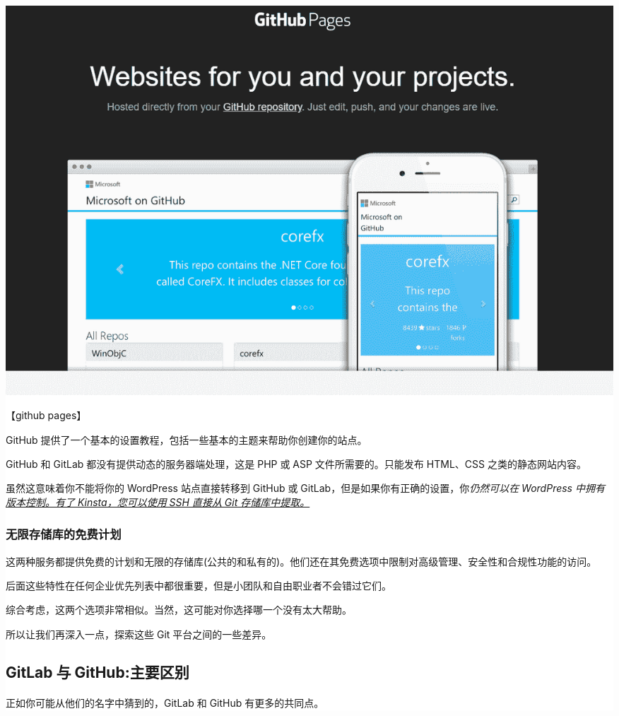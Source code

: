 ![GitHub Pages, screenshot.](img/29359e4dd2d4d7c8fa2b931a4670e922.png)

【github pages】





GitHub 提供了一个基本的设置教程，包括一些基本的主题来帮助你创建你的站点。

GitHub 和 GitLab 都没有提供动态的服务器端处理，这是 PHP 或 ASP 文件所需要的。只能发布 HTML、CSS 之类的静态网站内容。

虽然这意味着你不能将你的 WordPress 站点直接转移到 GitHub 或 GitLab，但是如果你有正确的设置，你*仍然可以在 WordPress 中拥有[版本控制。有了 Kinsta，您可以使用 SSH 直接从 Git 存储库中提取。](https://kinsta.com/blog/wordpress-version-control/)*

### 无限存储库的免费计划

这两种服务都提供免费的计划和无限的存储库(公共的和私有的)。他们还在其免费选项中限制对高级管理、安全性和合规性功能的访问。

后面这些特性在任何企业优先列表中都很重要，但是小团队和自由职业者不会错过它们。

综合考虑，这两个选项非常相似。当然，这可能对你选择哪一个没有太大帮助。

所以让我们再深入一点，探索这些 Git 平台之间的一些差异。


## GitLab 与 GitHub:主要区别

正如你可能从他们的名字中猜到的，GitLab 和 GitHub 有更多的共同点。
